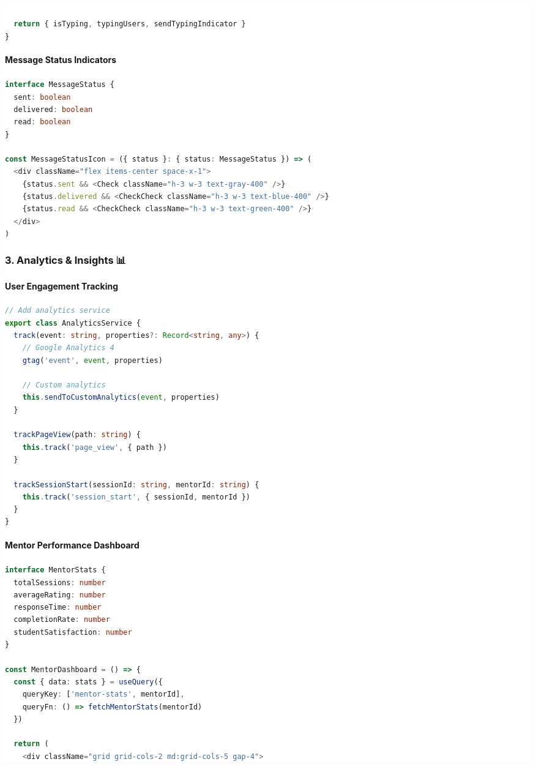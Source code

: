```typescript
  
  return { isTyping, typingUsers, sendTypingIndicator }
}
```

#### Message Status Indicators
```typescript
interface MessageStatus {
  sent: boolean
  delivered: boolean
  read: boolean
}

const MessageStatusIcon = ({ status }: { status: MessageStatus }) => (
  <div className="flex items-center space-x-1">
    {status.sent && <Check className="h-3 w-3 text-gray-400" />}
    {status.delivered && <CheckCheck className="h-3 w-3 text-blue-400" />}
    {status.read && <CheckCheck className="h-3 w-3 text-green-400" />}
  </div>
)
```

### 3. Analytics & Insights 📊

#### User Engagement Tracking
```typescript
// Add analytics service
export class AnalyticsService {
  track(event: string, properties?: Record<string, any>) {
    // Google Analytics 4
    gtag('event', event, properties)
    
    // Custom analytics
    this.sendToCustomAnalytics(event, properties)
  }
  
  trackPageView(path: string) {
    this.track('page_view', { path })
  }
  
  trackSessionStart(sessionId: string, mentorId: string) {
    this.track('session_start', { sessionId, mentorId })
  }
}
```

#### Mentor Performance Dashboard
```typescript
interface MentorStats {
  totalSessions: number
  averageRating: number
  responseTime: number
  completionRate: number
  studentSatisfaction: number
}

const MentorDashboard = () => {
  const { data: stats } = useQuery({
    queryKey: ['mentor-stats', mentorId],
    queryFn: () => fetchMentorStats(mentorId)
  })
  
  return (
    <div className="grid grid-cols-2 md:grid-cols-5 gap-4">
```